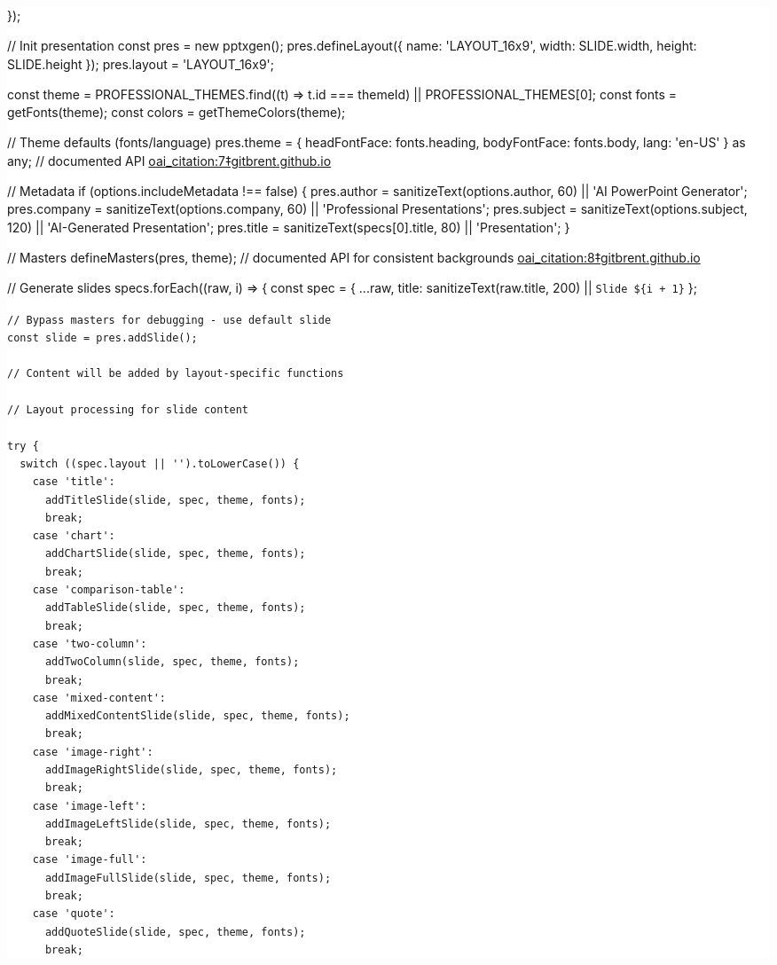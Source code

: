  });

  // Init presentation
  const pres = new pptxgen();
  pres.defineLayout({ name: 'LAYOUT_16x9', width: SLIDE.width, height: SLIDE.height });
  pres.layout = 'LAYOUT_16x9';

  const theme = PROFESSIONAL_THEMES.find((t) => t.id === themeId) || PROFESSIONAL_THEMES[0];
  const fonts = getFonts(theme);
  const colors = getThemeColors(theme);

  // Theme defaults (fonts/language)
  pres.theme = { headFontFace: fonts.heading, bodyFontFace: fonts.body, lang: 'en-US' } as any; // documented API  [oai_citation:7‡gitbrent.github.io](https://gitbrent.github.io/PptxGenJS/docs/usage-pres-options/?utm_source=chatgpt.com)

  // Metadata
  if (options.includeMetadata !== false) {
    pres.author = sanitizeText(options.author, 60) || 'AI PowerPoint Generator';
    pres.company = sanitizeText(options.company, 60) || 'Professional Presentations';
    pres.subject = sanitizeText(options.subject, 120) || 'AI-Generated Presentation';
    pres.title = sanitizeText(specs[0].title, 80) || 'Presentation';
  }

  // Masters
  defineMasters(pres, theme); // documented API for consistent backgrounds  [oai_citation:8‡gitbrent.github.io](https://gitbrent.github.io/PptxGenJS/docs/masters/)

  // Generate slides
  specs.forEach((raw, i) => {
    const spec = { ...raw, title: sanitizeText(raw.title, 200) || `Slide ${i + 1}` };

    // Bypass masters for debugging - use default slide
    const slide = pres.addSlide();

    // Content will be added by layout-specific functions

    // Layout processing for slide content

    try {
      switch ((spec.layout || '').toLowerCase()) {
        case 'title':
          addTitleSlide(slide, spec, theme, fonts);
          break;
        case 'chart':
          addChartSlide(slide, spec, theme, fonts);
          break;
        case 'comparison-table':
          addTableSlide(slide, spec, theme, fonts);
          break;
        case 'two-column':
          addTwoColumn(slide, spec, theme, fonts);
          break;
        case 'mixed-content':
          addMixedContentSlide(slide, spec, theme, fonts);
          break;
        case 'image-right':
          addImageRightSlide(slide, spec, theme, fonts);
          break;
        case 'image-left':
          addImageLeftSlide(slide, spec, theme, fonts);
          break;
        case 'image-full':
          addImageFullSlide(slide, spec, theme, fonts);
          break;
        case 'quote':
          addQuoteSlide(slide, spec, theme, fonts);
          break;